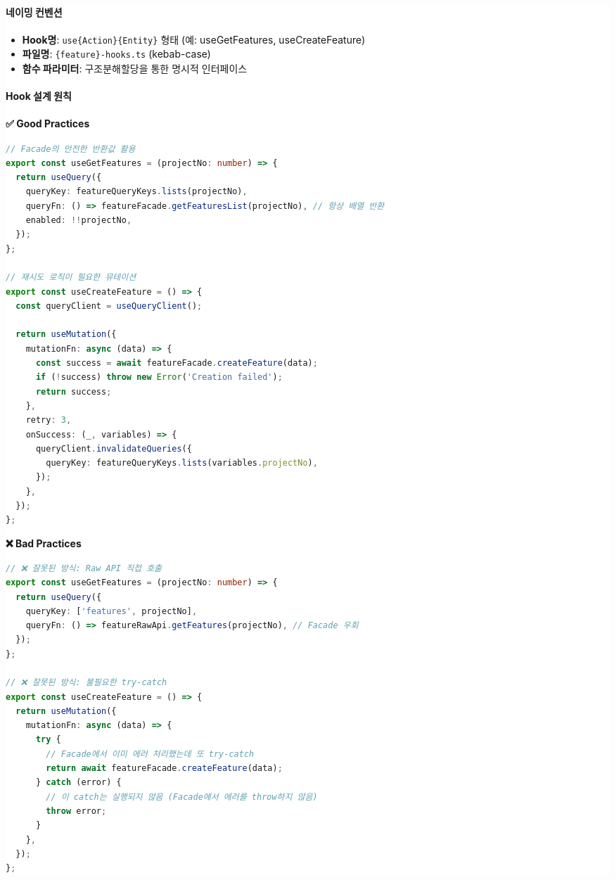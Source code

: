 #### 네이밍 컨벤션

- **Hook명**: `use{Action}{Entity}` 형태 (예: useGetFeatures, useCreateFeature)
- **파일명**: `{feature}-hooks.ts` (kebab-case)
- **함수 파라미터**: 구조분해할당을 통한 명시적 인터페이스

#### Hook 설계 원칙

**✅ Good Practices**

```typescript
// Facade의 안전한 반환값 활용
export const useGetFeatures = (projectNo: number) => {
  return useQuery({
    queryKey: featureQueryKeys.lists(projectNo),
    queryFn: () => featureFacade.getFeaturesList(projectNo), // 항상 배열 반환
    enabled: !!projectNo,
  });
};

// 재시도 로직이 필요한 뮤테이션
export const useCreateFeature = () => {
  const queryClient = useQueryClient();

  return useMutation({
    mutationFn: async (data) => {
      const success = await featureFacade.createFeature(data);
      if (!success) throw new Error('Creation failed');
      return success;
    },
    retry: 3,
    onSuccess: (_, variables) => {
      queryClient.invalidateQueries({
        queryKey: featureQueryKeys.lists(variables.projectNo),
      });
    },
  });
};
```

**❌ Bad Practices**

```typescript
// ❌ 잘못된 방식: Raw API 직접 호출
export const useGetFeatures = (projectNo: number) => {
  return useQuery({
    queryKey: ['features', projectNo],
    queryFn: () => featureRawApi.getFeatures(projectNo), // Facade 우회
  });
};

// ❌ 잘못된 방식: 불필요한 try-catch
export const useCreateFeature = () => {
  return useMutation({
    mutationFn: async (data) => {
      try {
        // Facade에서 이미 에러 처리했는데 또 try-catch
        return await featureFacade.createFeature(data);
      } catch (error) {
        // 이 catch는 실행되지 않음 (Facade에서 에러를 throw하지 않음)
        throw error;
      }
    },
  });
};
```
